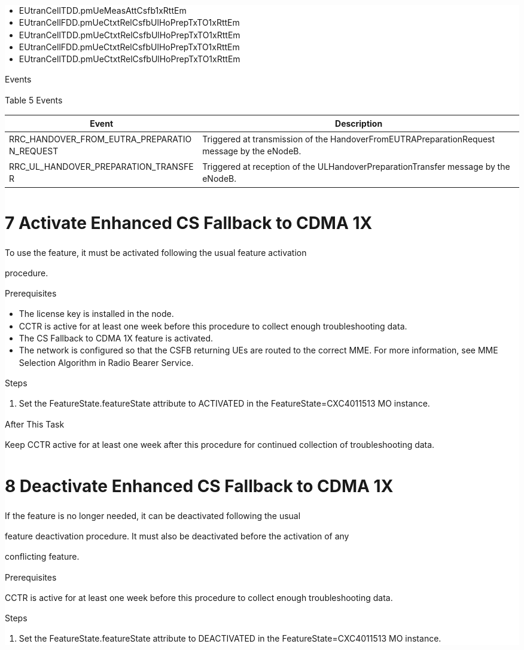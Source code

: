 - EUtranCellTDD.pmUeMeasAttCsfb1xRttEm
- EUtranCellFDD.pmUeCtxtRelCsfbUlHoPrepTxTO1xRttEm
- EUtranCellTDD.pmUeCtxtRelCsfbUlHoPrepTxTO1xRttEm
- EUtranCellFDD.pmUeCtxtRelCsfbUlHoPrepTxTO1xRttEm
- EUtranCellTDD.pmUeCtxtRelCsfbUlHoPrepTxTO1xRttEm

Events

Table 5   Events

| Event                                       | Description                                                                                                                                                             |
|---------------------------------------------|-------------------------------------------------------------------------------------------------------------------------------------------------------------------------|
| RRC_HANDOVER_FROM_EUTRA_PREPARATION_REQUEST | Triggered at transmission of the                                         HandoverFromEUTRAPreparationRequest message                                     by the eNodeB. |
| RRC_UL_HANDOVER_PREPARATION_TRANSFER        | Triggered at reception of the                                         ULHandoverPreparationTransfer message by the                                     eNodeB.          |

# 7 Activate Enhanced CS Fallback to CDMA 1X

To use the feature, it must be activated following the usual feature activation

procedure.

Prerequisites

- The license key is installed in the node.
- CCTR is active for at least one week before this procedure to collect enough troubleshooting data.
- The CS Fallback to CDMA 1X feature is activated.
- The network is configured so that the CSFB returning UEs are routed to the correct MME. For more information, see MME Selection Algorithm in Radio Bearer Service.

Steps

1. Set the FeatureState.featureState attribute to ACTIVATED in the FeatureState=CXC4011513 MO instance.

After This Task

Keep CCTR active for at least one week after this procedure for continued collection of troubleshooting data.

# 8 Deactivate Enhanced CS Fallback to CDMA 1X

If the feature is no longer needed, it can be deactivated following the usual

feature deactivation procedure. It must also be deactivated before the activation of any

conflicting feature.

Prerequisites

CCTR is active for at least one week before this procedure to collect enough troubleshooting data.

Steps

1. Set the FeatureState.featureState attribute to DEACTIVATED in the FeatureState=CXC4011513 MO instance.
